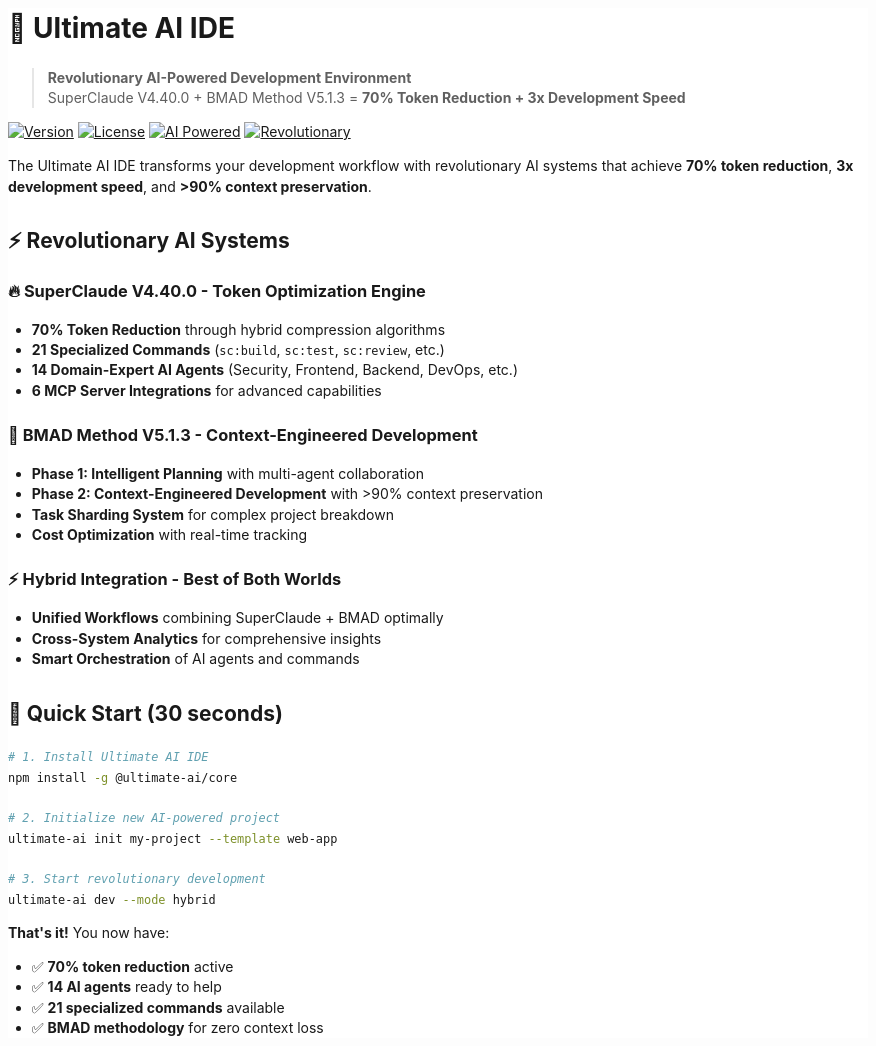 # 🚀 Ultimate AI IDE

> **Revolutionary AI-Powered Development Environment**  
> SuperClaude V4.40.0 + BMAD Method V5.1.3 = **70% Token Reduction + 3x Development Speed**

[![Version](https://img.shields.io/badge/version-1.0.0-blue.svg)](https://github.com/ultimate-ai-ide/ultimate-ai-ide)
[![License](https://img.shields.io/badge/license-MIT-green.svg)](LICENSE)
[![AI Powered](https://img.shields.io/badge/AI-Powered-purple.svg)](https://docs.ultimate-ai-ide.com)
[![Revolutionary](https://img.shields.io/badge/status-Revolutionary-red.svg)](https://github.com/ultimate-ai-ide/ultimate-ai-ide)

The Ultimate AI IDE transforms your development workflow with revolutionary AI systems that achieve **70% token reduction**, **3x development speed**, and **>90% context preservation**.

## ⚡ Revolutionary AI Systems

### 🔥 **SuperClaude V4.40.0** - Token Optimization Engine
- **70% Token Reduction** through hybrid compression algorithms
- **21 Specialized Commands** (`sc:build`, `sc:test`, `sc:review`, etc.)  
- **14 Domain-Expert AI Agents** (Security, Frontend, Backend, DevOps, etc.)
- **6 MCP Server Integrations** for advanced capabilities

### 🧠 **BMAD Method V5.1.3** - Context-Engineered Development
- **Phase 1: Intelligent Planning** with multi-agent collaboration
- **Phase 2: Context-Engineered Development** with >90% context preservation
- **Task Sharding System** for complex project breakdown
- **Cost Optimization** with real-time tracking

### ⚡ **Hybrid Integration** - Best of Both Worlds
- **Unified Workflows** combining SuperClaude + BMAD optimally
- **Cross-System Analytics** for comprehensive insights
- **Smart Orchestration** of AI agents and commands

## 🚀 Quick Start (30 seconds)

```bash
# 1. Install Ultimate AI IDE
npm install -g @ultimate-ai/core

# 2. Initialize new AI-powered project
ultimate-ai init my-project --template web-app

# 3. Start revolutionary development
ultimate-ai dev --mode hybrid
```

**That's it!** You now have:
- ✅ **70% token reduction** active
- ✅ **14 AI agents** ready to help  
- ✅ **21 specialized commands** available
- ✅ **BMAD methodology** for zero context loss
